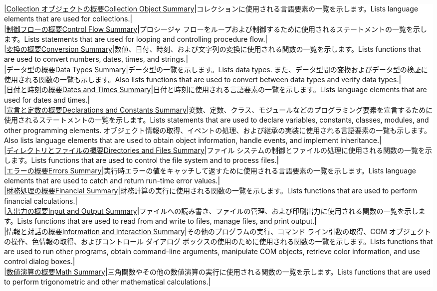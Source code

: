 |[<span data-ttu-id="8af2d-325">Collection オブジェクトの概要</span><span class="sxs-lookup"><span data-stu-id="8af2d-325">Collection Object Summary</span></span>](../../../visual-basic/language-reference/keywords/collection-object-summary.md)|<span data-ttu-id="8af2d-326">コレクションに使用される言語要素の一覧を示します。</span><span class="sxs-lookup"><span data-stu-id="8af2d-326">Lists language elements that are used for collections.</span></span>|  
|[<span data-ttu-id="8af2d-327">制御フローの概要</span><span class="sxs-lookup"><span data-stu-id="8af2d-327">Control Flow Summary</span></span>](../../../visual-basic/language-reference/keywords/control-flow-summary.md)|<span data-ttu-id="8af2d-328">プロシージャ フローをループおよび制御するために使用されるステートメントの一覧を示します。</span><span class="sxs-lookup"><span data-stu-id="8af2d-328">Lists statements that are used for looping and controlling procedure flow.</span></span>|  
|[<span data-ttu-id="8af2d-329">変換の概要</span><span class="sxs-lookup"><span data-stu-id="8af2d-329">Conversion Summary</span></span>](../../../visual-basic/language-reference/keywords/conversion-summary.md)|<span data-ttu-id="8af2d-330">数値、日付、時刻、および文字列の変換に使用される関数の一覧を示します。</span><span class="sxs-lookup"><span data-stu-id="8af2d-330">Lists functions that are used to convert numbers, dates, times, and strings.</span></span>|  
|[<span data-ttu-id="8af2d-331">データ型の概要</span><span class="sxs-lookup"><span data-stu-id="8af2d-331">Data Types Summary</span></span>](../../../visual-basic/language-reference/keywords/data-types-summary.md)|<span data-ttu-id="8af2d-332">データ型の一覧を示します。</span><span class="sxs-lookup"><span data-stu-id="8af2d-332">Lists data types.</span></span> <span data-ttu-id="8af2d-333">また、データ型間の変換およびデータ型の検証に使用される関数の一覧も示します。</span><span class="sxs-lookup"><span data-stu-id="8af2d-333">Also lists functions that are used to convert between data types and verify data types.</span></span>|  
|[<span data-ttu-id="8af2d-334">日付と時刻の概要</span><span class="sxs-lookup"><span data-stu-id="8af2d-334">Dates and Times Summary</span></span>](../../../visual-basic/language-reference/keywords/dates-and-times-summary.md)|<span data-ttu-id="8af2d-335">日付と時刻に使用される言語要素の一覧を示します。</span><span class="sxs-lookup"><span data-stu-id="8af2d-335">Lists language elements that are used for dates and times.</span></span>|  
|[<span data-ttu-id="8af2d-336">宣言と定数の概要</span><span class="sxs-lookup"><span data-stu-id="8af2d-336">Declarations and Constants Summary</span></span>](../../../visual-basic/language-reference/keywords/declarations-and-constants-summary.md)|<span data-ttu-id="8af2d-337">変数、定数、クラス、モジュールなどのプログラミング要素を宣言するために使用されるステートメントの一覧を示します。</span><span class="sxs-lookup"><span data-stu-id="8af2d-337">Lists statements that are used to declare variables, constants, classes, modules, and other programming elements.</span></span> <span data-ttu-id="8af2d-338">オブジェクト情報の取得、イベントの処理、および継承の実装に使用される言語要素の一覧も示します。</span><span class="sxs-lookup"><span data-stu-id="8af2d-338">Also lists language elements that are used to obtain object information, handle events, and implement inheritance.</span></span>|  
|[<span data-ttu-id="8af2d-339">ディレクトリとファイルの概要</span><span class="sxs-lookup"><span data-stu-id="8af2d-339">Directories and Files Summary</span></span>](../../../visual-basic/language-reference/keywords/directories-and-files-summary.md)|<span data-ttu-id="8af2d-340">ファイル システムの制御とファイルの処理に使用される関数の一覧を示します。</span><span class="sxs-lookup"><span data-stu-id="8af2d-340">Lists functions that are used to control the file system and to process files.</span></span>|  
|[<span data-ttu-id="8af2d-341">エラーの概要</span><span class="sxs-lookup"><span data-stu-id="8af2d-341">Errors Summary</span></span>](../../../visual-basic/language-reference/keywords/errors-summary.md)|<span data-ttu-id="8af2d-342">実行時エラーの値をキャッチして返すために使用される言語要素の一覧を示します。</span><span class="sxs-lookup"><span data-stu-id="8af2d-342">Lists language elements that are used to catch and return run-time error values.</span></span>|  
|[<span data-ttu-id="8af2d-343">財務処理の概要</span><span class="sxs-lookup"><span data-stu-id="8af2d-343">Financial Summary</span></span>](../../../visual-basic/language-reference/keywords/financial-summary.md)|<span data-ttu-id="8af2d-344">財務計算の実行に使用される関数の一覧を示します。</span><span class="sxs-lookup"><span data-stu-id="8af2d-344">Lists functions that are used to perform financial calculations.</span></span>|  
|[<span data-ttu-id="8af2d-345">入出力の概要</span><span class="sxs-lookup"><span data-stu-id="8af2d-345">Input and Output Summary</span></span>](../../../visual-basic/language-reference/keywords/input-and-output-summary.md)|<span data-ttu-id="8af2d-346">ファイルへの読み書き、ファイルの管理、および印刷出力に使用される関数の一覧を示します。</span><span class="sxs-lookup"><span data-stu-id="8af2d-346">Lists functions that are used to read from and write to files, manage files, and print output.</span></span>|  
|[<span data-ttu-id="8af2d-347">情報と対話の概要</span><span class="sxs-lookup"><span data-stu-id="8af2d-347">Information and Interaction Summary</span></span>](../../../visual-basic/language-reference/keywords/information-and-interaction-summary.md)|<span data-ttu-id="8af2d-348">その他のプログラムの実行、コマンド ライン引数の取得、COM オブジェクトの操作、色情報の取得、およびコントロール ダイアログ ボックスの使用のために使用される関数の一覧を示します。</span><span class="sxs-lookup"><span data-stu-id="8af2d-348">Lists functions that are used to run other programs, obtain command-line arguments, manipulate COM objects, retrieve color information, and use control dialog boxes.</span></span>|  
|[<span data-ttu-id="8af2d-349">数値演算の概要</span><span class="sxs-lookup"><span data-stu-id="8af2d-349">Math Summary</span></span>](../../../visual-basic/language-reference/keywords/math-summary.md)|<span data-ttu-id="8af2d-350">三角関数やその他の数値演算の実行に使用される関数の一覧を示します。</span><span class="sxs-lookup"><span data-stu-id="8af2d-350">Lists functions that are used to perform trigonometric and other mathematical calculations.</span></span>|  